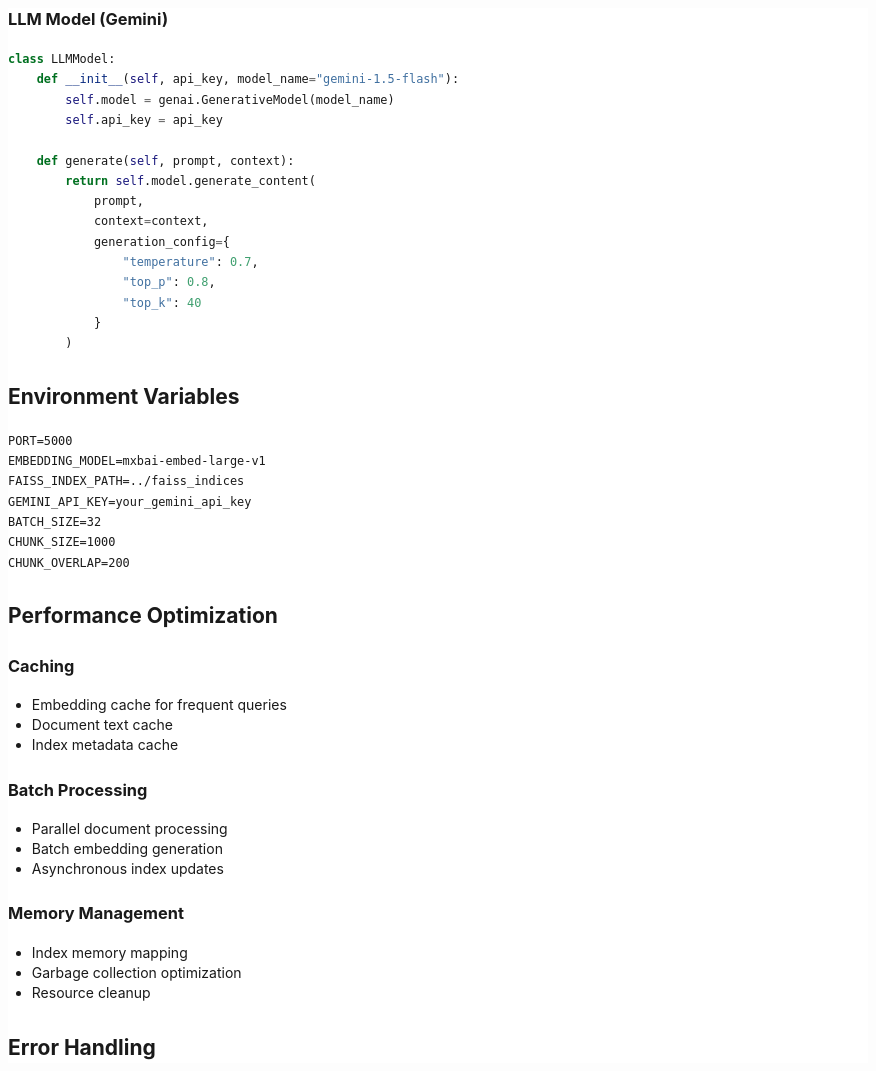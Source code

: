 ### LLM Model (Gemini)
```python
class LLMModel:
    def __init__(self, api_key, model_name="gemini-1.5-flash"):
        self.model = genai.GenerativeModel(model_name)
        self.api_key = api_key

    def generate(self, prompt, context):
        return self.model.generate_content(
            prompt,
            context=context,
            generation_config={
                "temperature": 0.7,
                "top_p": 0.8,
                "top_k": 40
            }
        )
```

## Environment Variables
```env
PORT=5000
EMBEDDING_MODEL=mxbai-embed-large-v1
FAISS_INDEX_PATH=../faiss_indices
GEMINI_API_KEY=your_gemini_api_key
BATCH_SIZE=32
CHUNK_SIZE=1000
CHUNK_OVERLAP=200
```

## Performance Optimization

### Caching
- Embedding cache for frequent queries
- Document text cache
- Index metadata cache

### Batch Processing
- Parallel document processing
- Batch embedding generation
- Asynchronous index updates

### Memory Management
- Index memory mapping
- Garbage collection optimization
- Resource cleanup

## Error Handling
